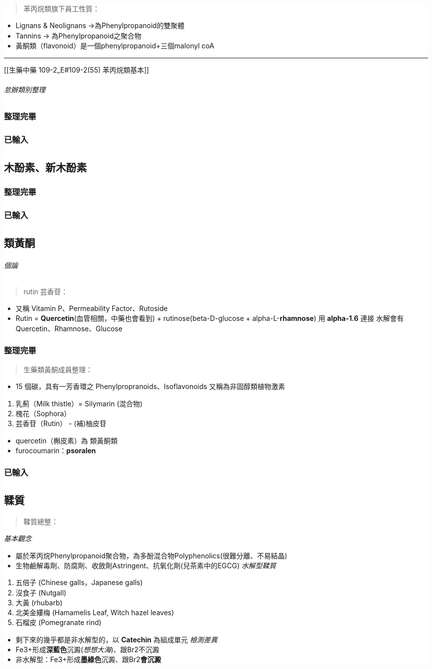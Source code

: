 > 苯丙烷類旗下員工性質：

- Lignans & Neolignans →為Phenylpropanoid的雙聚體 
- Tannins → 為Phenylpropanoid之聚合物
- 黃酮類（flavonoid）是一個phenylpropanoid+三個malonyl coA
****
[[生藥中藥 109-2_E#109-2(55) 苯丙烷類基本]]
###### 怠辦類別整理

### 整理完畢
### 已輸入
## 木酚素、新木酚素
### 整理完畢
### 已輸入
## 類黃酮
###### 個論

> rutin 芸香苷：

- 又稱 Vitamin P、Permeability Factor、Rutoside
- Rutin = **Quercetin**(血管相關，中藥也會看到) + rutinose(beta-D-glucose + alpha-L-**rhamnose**) 用 **alpha-1.6** 連接
	水解會有Quercetin、Rhamnose、Glucose

### 整理完畢

> 生藥類黃酮成員整理：

- 15 個碳，具有一芳香環之 Phenylpropranoids、Isoflavonoids 又稱為非固醇類植物激素
1. 乳薊（Milk thistle）= Silymarin (混合物)
2. 槐花（Sophora）
3. 芸香苷（Rutin） - (補)柚皮苷
- quercetin（槲皮素）為 類黃酮類
- furocoumarin：**psoralen**
### 已輸入
## 鞣質

> 鞣質總整：

*基本觀念*
- 屬於苯丙烷Phenylpropanoid聚合物，為多酚混合物Polyphenolics(很難分離、不易結晶)
- 生物鹼解毒劑、防腐劑、收斂劑Astringent、抗氧化劑(兒茶素中的EGCG)
*水解型鞣質*
1. 五倍子 (Chinese galls，Japanese galls)
2. 沒食子 (Nutgall)
3. 大黃 (rhubarb)
4. 北美金縷梅 (Hamamelis Leaf, Witch hazel leaves)
5. 石榴皮 (Pomegranate rind)
- 剩下來的幾乎都是非水解型的，以 **Catechin** 為組成單元
*檢測差異*
- Fe3+形成**深藍色**沉澱(*想想大海*)、跟Br2不沉澱
- 非水解型：Fe3+形成**墨綠色**沉澱、跟Br2**會沉澱**
